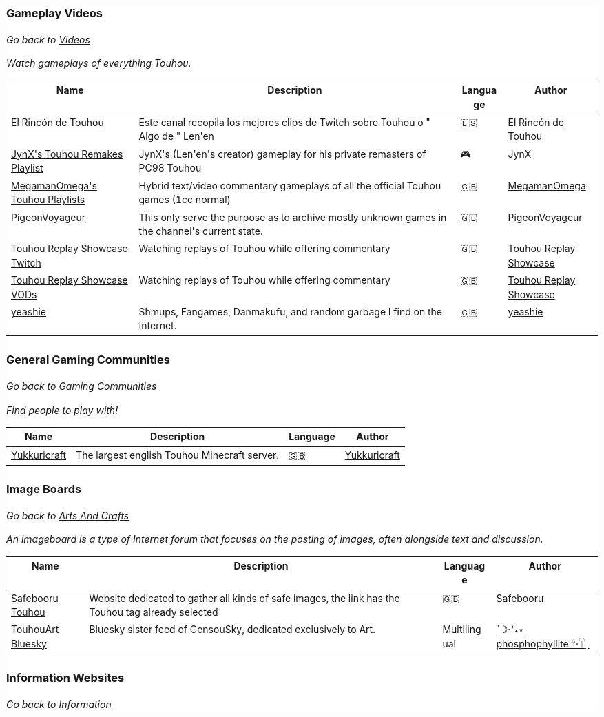 ### Gameplay Videos
*Go back to [Videos](#videos)*

*Watch gameplays of everything Touhou.*

Name | Description | Language | Author 
---- | ----------- | -------- | ------
[El Rincón de Touhou](https://www.youtube.com/@crisdaoff/videos) | Este canal recopila los mejores clips de Twitch sobre Touhou o " Algo de " Len'en | 🇪🇸 | [El Rincón de Touhou](https://www.youtube.com/@crisdaoff/videos)
[JynX's Touhou Remakes Playlist](https://www.youtube.com/playlist?list=PLk6H3m3lpS_kC-_OMCFKI6VnszFllTOJ9) | JynX's (Len'en's creator) gameplay for his private remasters of PC98 Touhou | 🎮 | JynX
[MegamanOmega's Touhou Playlists](https://www.youtube.com/@MegamanOmega184/playlists) | Hybrid text/video commentary gameplays of all the official Touhou games (1cc normal) | 🇬🇧 | [MegamanOmega](https://www.youtube.com/@MegamanOmega184)
[PigeonVoyageur](https://www.youtube.com/c/PigeonxHunter/videos) | This only serve the purpose as to archive mostly unknown games in the channel's current state. | 🇬🇧 | [PigeonVoyageur](https://www.youtube.com/c/PigeonxHunter/videos)
[Touhou Replay Showcase Twitch](https://www.twitch.tv/touhou_replay_showcase) | Watching replays of Touhou while offering commentary | 🇬🇧 | [Touhou Replay Showcase](https://x.com/thrpyshowcase)
[Touhou Replay Showcase VODs](https://www.youtube.com/channel/UCYhGnYunYon3etuttwPw3cQ/videos) | Watching replays of Touhou while offering commentary | 🇬🇧 | [Touhou Replay Showcase](https://x.com/thrpyshowcase)
[yeashie](https://www.youtube.com/@yeashie) |  Shmups, Fangames, Danmakufu, and random garbage I find on the Internet. | 🇬🇧 | [yeashie](https://yeashie-info.straw.page/)

### General Gaming Communities
*Go back to [Gaming Communities](#gaming-communities)*

*Find people to play with!*

Name | Description | Language | Author 
---- | ----------- | -------- | ------
[Yukkuricraft](https://yukkuricraft.net/) | The largest english Touhou Minecraft server. | 🇬🇧 | [Yukkuricraft](https://linktr.ee/yukkuricraft)

### Image Boards
*Go back to [Arts And Crafts](#arts-and-crafts)*

*An imageboard is a type of Internet forum that focuses on the posting of images, often alongside text and discussion.*

Name | Description | Language | Author 
---- | ----------- | -------- | ------
[Safebooru Touhou](https://safebooru.org/index.php?page=post&s=list&tags=touhou) | Website dedicated to gather all kinds of safe images, the link has the Touhou tag already selected | 🇬🇧 | [Safebooru](https://safebooru.org/)
[TouhouArt Bluesky](https://bsky.app/profile/did:plc:iixuv6fgbxzz46jo4bmcgs42/feed/aaaiktzb65wl6) | Bluesky sister feed of GensouSky, dedicated exclusively to Art. | Multilingual | [˚☽‧⁺˖⋆ phosphophyllite 𓍊‧𓋼₊](https://bsky.app/profile/lunardial.nexus)

### Information Websites 
*Go back to [Information](#information)*
